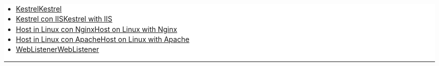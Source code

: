 - [<span data-ttu-id="fa0d4-185">Kestrel</span><span class="sxs-lookup"><span data-stu-id="fa0d4-185">Kestrel</span></span>](kestrel.md)
- [<span data-ttu-id="fa0d4-186">Kestrel con IIS</span><span class="sxs-lookup"><span data-stu-id="fa0d4-186">Kestrel with IIS</span></span>](aspnet-core-module.md)
- [<span data-ttu-id="fa0d4-187">Host in Linux con Nginx</span><span class="sxs-lookup"><span data-stu-id="fa0d4-187">Host on Linux with Nginx</span></span>](xref:host-and-deploy/linux-nginx)
- [<span data-ttu-id="fa0d4-188">Host in Linux con Apache</span><span class="sxs-lookup"><span data-stu-id="fa0d4-188">Host on Linux with Apache</span></span>](xref:host-and-deploy/linux-apache)
- [<span data-ttu-id="fa0d4-189">WebListener</span><span class="sxs-lookup"><span data-stu-id="fa0d4-189">WebListener</span></span>](weblistener.md)

---
